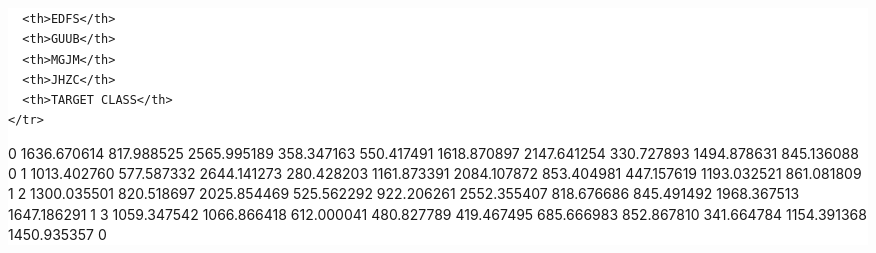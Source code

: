       <th>EDFS</th>
      <th>GUUB</th>
      <th>MGJM</th>
      <th>JHZC</th>
      <th>TARGET CLASS</th>
    </tr>
  </thead>
  <tbody>
    <tr>
      <th>0</th>
      <td>1636.670614</td>
      <td>817.988525</td>
      <td>2565.995189</td>
      <td>358.347163</td>
      <td>550.417491</td>
      <td>1618.870897</td>
      <td>2147.641254</td>
      <td>330.727893</td>
      <td>1494.878631</td>
      <td>845.136088</td>
      <td>0</td>
    </tr>
    <tr>
      <th>1</th>
      <td>1013.402760</td>
      <td>577.587332</td>
      <td>2644.141273</td>
      <td>280.428203</td>
      <td>1161.873391</td>
      <td>2084.107872</td>
      <td>853.404981</td>
      <td>447.157619</td>
      <td>1193.032521</td>
      <td>861.081809</td>
      <td>1</td>
    </tr>
    <tr>
      <th>2</th>
      <td>1300.035501</td>
      <td>820.518697</td>
      <td>2025.854469</td>
      <td>525.562292</td>
      <td>922.206261</td>
      <td>2552.355407</td>
      <td>818.676686</td>
      <td>845.491492</td>
      <td>1968.367513</td>
      <td>1647.186291</td>
      <td>1</td>
    </tr>
    <tr>
      <th>3</th>
      <td>1059.347542</td>
      <td>1066.866418</td>
      <td>612.000041</td>
      <td>480.827789</td>
      <td>419.467495</td>
      <td>685.666983</td>
      <td>852.867810</td>
      <td>341.664784</td>
      <td>1154.391368</td>
      <td>1450.935357</td>
      <td>0</td>
    </tr>